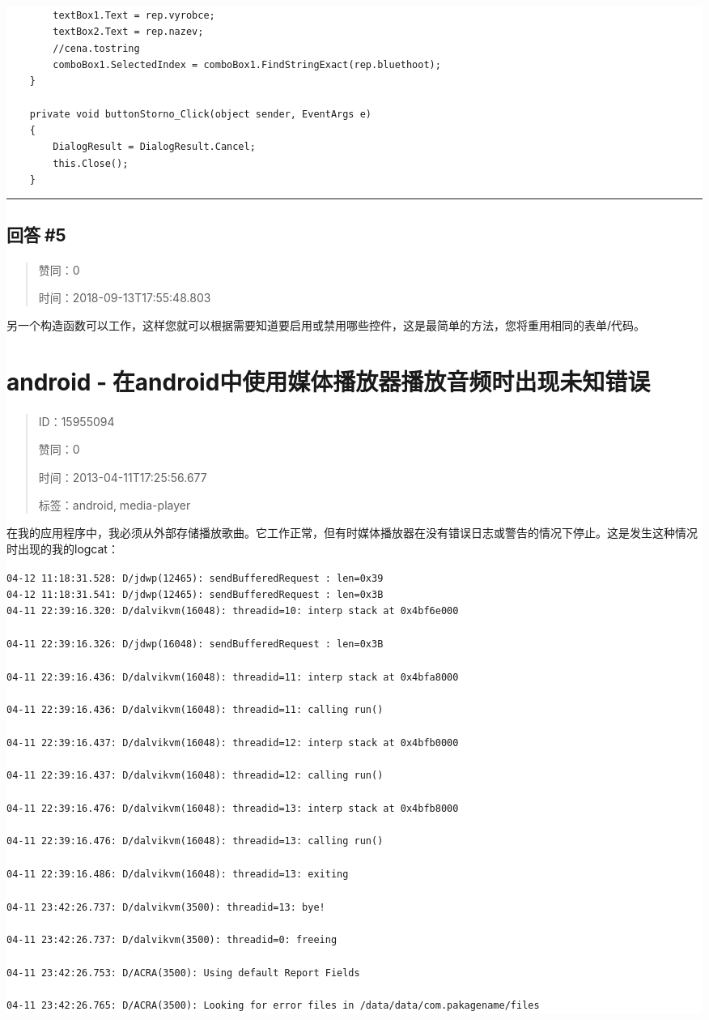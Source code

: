 ```
        textBox1.Text = rep.vyrobce;
        textBox2.Text = rep.nazev;
        //cena.tostring
        comboBox1.SelectedIndex = comboBox1.FindStringExact(rep.bluethoot);
    }

    private void buttonStorno_Click(object sender, EventArgs e)
    {
        DialogResult = DialogResult.Cancel;
        this.Close();
    } 
```

* * *

## 回答 #5

> 赞同：0
> 
> 时间：2018-09-13T17:55:48.803

另一个构造函数可以工作，这样您就可以根据需要知道要启用或禁用哪些控件，这是最简单的方法，您将重用相同的表单/代码。

# android - 在android中使用媒体播放器播放音频时出现未知错误

> ID：15955094
> 
> 赞同：0
> 
> 时间：2013-04-11T17:25:56.677
> 
> 标签：android, media-player

在我的应用程序中，我必须从外部存储播放歌曲。它工作正常，但有时媒体播放器在没有错误日志或警告的情况下停止。这是发生这种情况时出现的我的logcat：

```
04-12 11:18:31.528: D/jdwp(12465): sendBufferedRequest : len=0x39
04-12 11:18:31.541: D/jdwp(12465): sendBufferedRequest : len=0x3B
04-11 22:39:16.320: D/dalvikvm(16048): threadid=10: interp stack at 0x4bf6e000

04-11 22:39:16.326: D/jdwp(16048): sendBufferedRequest : len=0x3B

04-11 22:39:16.436: D/dalvikvm(16048): threadid=11: interp stack at 0x4bfa8000

04-11 22:39:16.436: D/dalvikvm(16048): threadid=11: calling run()

04-11 22:39:16.437: D/dalvikvm(16048): threadid=12: interp stack at 0x4bfb0000

04-11 22:39:16.437: D/dalvikvm(16048): threadid=12: calling run()

04-11 22:39:16.476: D/dalvikvm(16048): threadid=13: interp stack at 0x4bfb8000

04-11 22:39:16.476: D/dalvikvm(16048): threadid=13: calling run()

04-11 22:39:16.486: D/dalvikvm(16048): threadid=13: exiting

04-11 23:42:26.737: D/dalvikvm(3500): threadid=13: bye!

04-11 23:42:26.737: D/dalvikvm(3500): threadid=0: freeing

04-11 23:42:26.753: D/ACRA(3500): Using default Report Fields

04-11 23:42:26.765: D/ACRA(3500): Looking for error files in /data/data/com.pakagename/files 
```
